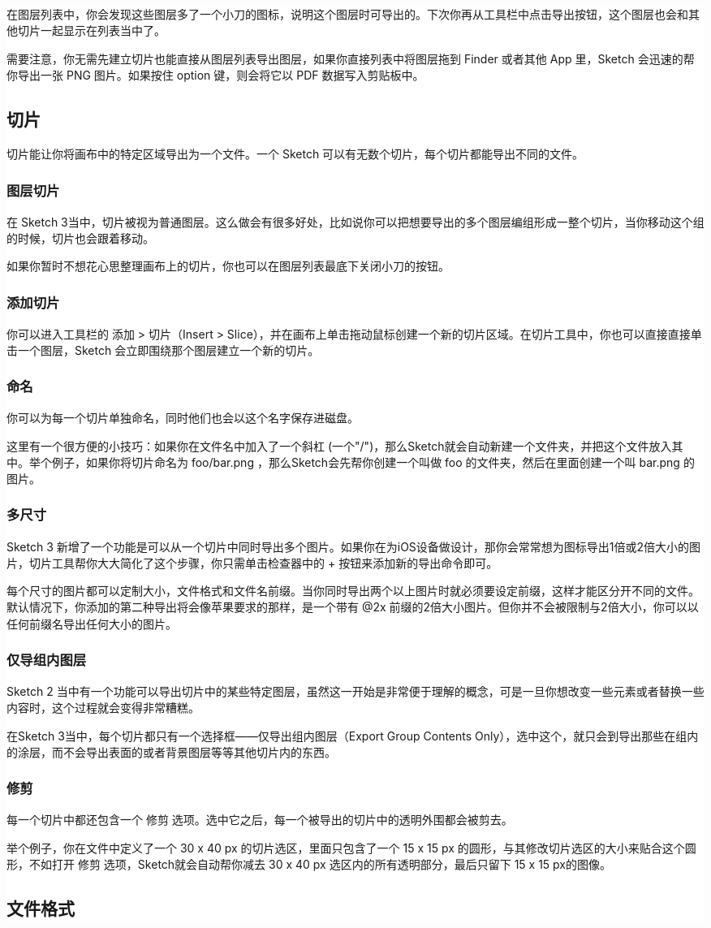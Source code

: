 在图层列表中，你会发现这些图层多了一个小刀的图标，说明这个图层时可导出的。下次你再从工具栏中点击导出按钮，这个图层也会和其他切片一起显示在列表当中了。
 
需要注意，你无需先建立切片也能直接从图层列表导出图层，如果你直接列表中将图层拖到 Finder 或者其他 App 里，Sketch 会迅速的帮你导出一张 PNG 图片。如果按住 option 键，则会将它以 PDF 数据写入剪贴板中。
 
 
## 切片

切片能让你将画布中的特定区域导出为一个文件。一个 Sketch 可以有无数个切片，每个切片都能导出不同的文件。
 
 
### 图层切片
 
在 Sketch 3当中，切片被视为普通图层。这么做会有很多好处，比如说你可以把想要导出的多个图层编组形成一整个切片，当你移动这个组的时候，切片也会跟着移动。
 
如果你暂时不想花心思整理画布上的切片，你也可以在图层列表最底下关闭小刀的按钮。
 
 
### 添加切片
 
你可以进入工具栏的 添加 > 切片（Insert > Slice），并在画布上单击拖动鼠标创建一个新的切片区域。在切片工具中，你也可以直接直接单击一个图层，Sketch 会立即围绕那个图层建立一个新的切片。
 
 
### 命名
 
你可以为每一个切片单独命名，同时他们也会以这个名字保存进磁盘。
 
这里有一个很方便的小技巧：如果你在文件名中加入了一个斜杠 (一个"/")，那么Sketch就会自动新建一个文件夹，并把这个文件放入其中。举个例子，如果你将切片命名为 foo/bar.png ，那么Sketch会先帮你创建一个叫做 foo 的文件夹，然后在里面创建一个叫 bar.png 的图片。
 
 
### 多尺寸
 
Sketch 3 新增了一个功能是可以从一个切片中同时导出多个图片。如果你在为iOS设备做设计，那你会常常想为图标导出1倍或2倍大小的图片，切片工具帮你大大简化了这个步骤，你只需单击检查器中的 + 按钮来添加新的导出命令即可。
 
每个尺寸的图片都可以定制大小，文件格式和文件名前缀。当你同时导出两个以上图片时就必须要设定前缀，这样才能区分开不同的文件。默认情况下，你添加的第二种导出将会像苹果要求的那样，是一个带有 @2x 前缀的2倍大小图片。但你并不会被限制与2倍大小，你可以以任何前缀名导出任何大小的图片。
 
 
### 仅导组内图层
 
Sketch 2 当中有一个功能可以导出切片中的某些特定图层，虽然这一开始是非常便于理解的概念，可是一旦你想改变一些元素或者替换一些内容时，这个过程就会变得非常糟糕。
 
在Sketch 3当中，每个切片都只有一个选择框——仅导出组内图层（Export Group Contents Only），选中这个，就只会到导出那些在组内的涂层，而不会导出表面的或者背景图层等等其他切片内的东西。
 
 
### 修剪
 
每一个切片中都还包含一个 修剪 选项。选中它之后，每一个被导出的切片中的透明外围都会被剪去。
 
举个例子，你在文件中定义了一个 30 x 40 px 的切片选区，里面只包含了一个 15 x 15 px 的圆形，与其修改切片选区的大小来贴合这个圆形，不如打开 修剪 选项，Sketch就会自动帮你减去 30 x 40 px 选区内的所有透明部分，最后只留下 15 x 15 px的图像。

## 文件格式
